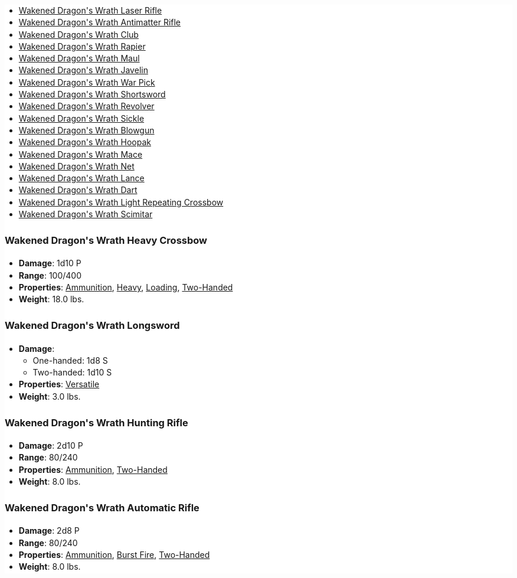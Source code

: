 - [Wakened Dragon's Wrath Laser Rifle](#Wakened%20Dragon's%20Wrath%20Laser%20Rifle)
- [Wakened Dragon's Wrath Antimatter Rifle](#Wakened%20Dragon's%20Wrath%20Antimatter%20Rifle)
- [Wakened Dragon's Wrath Club](#Wakened%20Dragon's%20Wrath%20Club)
- [Wakened Dragon's Wrath Rapier](#Wakened%20Dragon's%20Wrath%20Rapier)
- [Wakened Dragon's Wrath Maul](#Wakened%20Dragon's%20Wrath%20Maul)
- [Wakened Dragon's Wrath Javelin](#Wakened%20Dragon's%20Wrath%20Javelin)
- [Wakened Dragon's Wrath War Pick](#Wakened%20Dragon's%20Wrath%20War%20Pick)
- [Wakened Dragon's Wrath Shortsword](#Wakened%20Dragon's%20Wrath%20Shortsword)
- [Wakened Dragon's Wrath Revolver](#Wakened%20Dragon's%20Wrath%20Revolver)
- [Wakened Dragon's Wrath Sickle](#Wakened%20Dragon's%20Wrath%20Sickle)
- [Wakened Dragon's Wrath Blowgun](#Wakened%20Dragon's%20Wrath%20Blowgun)
- [Wakened Dragon's Wrath Hoopak](#Wakened%20Dragon's%20Wrath%20Hoopak)
- [Wakened Dragon's Wrath Mace](#Wakened%20Dragon's%20Wrath%20Mace)
- [Wakened Dragon's Wrath Net](#Wakened%20Dragon's%20Wrath%20Net)
- [Wakened Dragon's Wrath Lance](#Wakened%20Dragon's%20Wrath%20Lance)
- [Wakened Dragon's Wrath Dart](#Wakened%20Dragon's%20Wrath%20Dart)
- [Wakened Dragon's Wrath Light Repeating Crossbow](#Wakened%20Dragon's%20Wrath%20Light%20Repeating%20Crossbow)
- [Wakened Dragon's Wrath Scimitar](#Wakened%20Dragon's%20Wrath%20Scimitar)

### Wakened Dragon's Wrath Heavy Crossbow

- **Damage**: 1d10 P
- **Range**: 100/400
- **Properties**: [Ammunition](Mechanics/Rules/item-properties.md#Ammunition), [Heavy](Mechanics/Rules/item-properties.md#Heavy), [Loading](Mechanics/Rules/item-properties.md#Loading), [Two-Handed](Mechanics/Rules/item-properties.md#Two-Handed)
- **Weight**: 18.0 lbs.

### Wakened Dragon's Wrath Longsword

- **Damage**:
  - One-handed: 1d8 S
  - Two-handed: 1d10 S
- **Properties**: [Versatile](Mechanics/Rules/item-properties.md#Versatile)
- **Weight**: 3.0 lbs.

### Wakened Dragon's Wrath Hunting Rifle

- **Damage**: 2d10 P
- **Range**: 80/240
- **Properties**: [Ammunition](Mechanics/Rules/item-properties.md#Ammunition), [Two-Handed](Mechanics/Rules/item-properties.md#Two-Handed)
- **Weight**: 8.0 lbs.

### Wakened Dragon's Wrath Automatic Rifle

- **Damage**: 2d8 P
- **Range**: 80/240
- **Properties**: [Ammunition](Mechanics/Rules/item-properties.md#Ammunition), [Burst Fire](Mechanics/Rules/item-properties.md#Burst%20Fire), [Two-Handed](Mechanics/Rules/item-properties.md#Two-Handed)
- **Weight**: 8.0 lbs.
